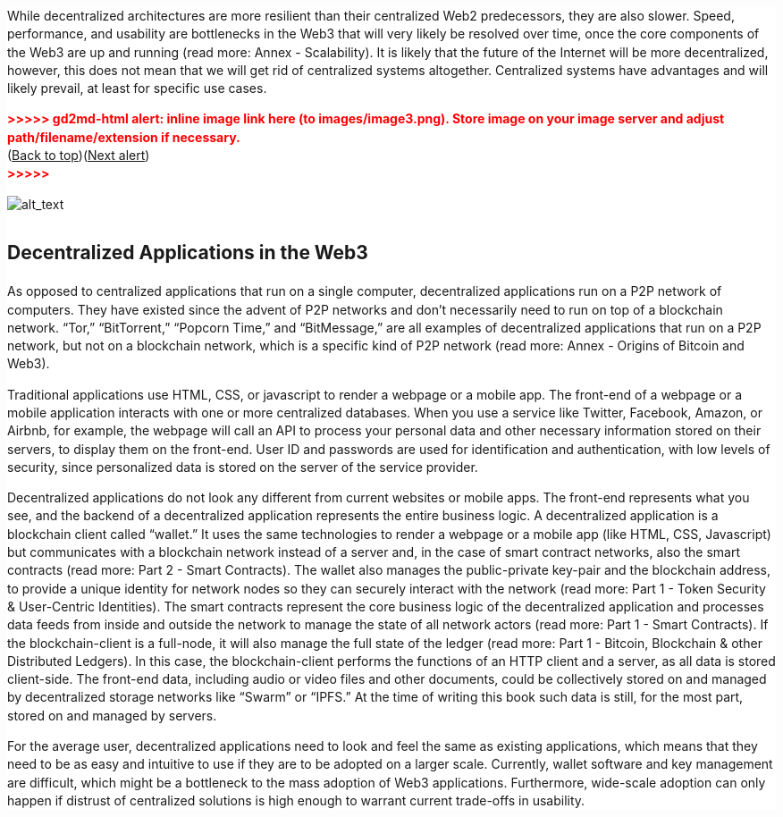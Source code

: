 While decentralized architectures are more resilient than their centralized Web2 predecessors, they are also slower. Speed, performance, and usability are bottlenecks in the Web3 that will very likely be resolved over time, once the core components of the Web3 are up and running (read more: Annex - Scalability). It is likely that the future of the Internet will be more decentralized, however, this does not mean that we will get rid of centralized systems altogether. Centralized systems have advantages and will likely prevail, at least for specific use cases.


 


<p id="gdcalert3" ><span style="color: red; font-weight: bold">>>>>>  gd2md-html alert: inline image link here (to images/image3.png). Store image on your image server and adjust path/filename/extension if necessary. </span><br>(<a href="#">Back to top</a>)(<a href="#gdcalert4">Next alert</a>)<br><span style="color: red; font-weight: bold">>>>>> </span></p>


![alt_text](images/image3.png "image_tooltip")



## Decentralized Applications in the Web3

As opposed to centralized applications that run on a single computer, decentralized applications run on a P2P network of computers. They have existed since the advent of P2P networks and don’t necessarily need to run on top of a blockchain network. “Tor,” “BitTorrent,” “Popcorn Time,” and “BitMessage,” are all examples of decentralized applications that run on a P2P network, but not on a blockchain network, which is a specific kind of P2P network (read more: Annex - Origins of Bitcoin and Web3). 

Traditional applications use HTML, CSS, or javascript to render a webpage or a mobile app. The front-end of a webpage or a mobile application interacts with one or more centralized databases. When you use a service like Twitter, Facebook, Amazon, or Airbnb, for example, the webpage will call an API to process your personal data and other necessary information stored on their servers, to display them on the front-end. User ID and passwords are used for identification and authentication, with low levels of security, since personalized data is stored on the server of the service provider.

Decentralized applications do not look any different from current websites or mobile apps. The front-end represents what you see, and the backend of a decentralized application represents the entire business logic. A decentralized application is a blockchain client called “wallet.” It uses the same technologies to render a webpage or a mobile app (like HTML, CSS, Javascript) but communicates with a blockchain network instead of a server and, in the case of smart contract networks, also the smart contracts (read more: Part 2 - Smart Contracts). The wallet also manages the public-private key-pair and the blockchain address, to provide a unique identity for network nodes so they can securely interact with the network (read more:  Part 1 - Token  Security & User-Centric Identities). The smart contracts represent the core business logic of the decentralized application and processes data feeds from inside and outside the network to manage the state of all network actors (read more: Part 1 - Smart Contracts). If the blockchain-client is a full-node, it will also manage the full state of the ledger (read more: Part 1 - Bitcoin, Blockchain & other Distributed Ledgers). In this case, the blockchain-client performs the functions of an HTTP client and a server, as all data is stored client-side. The front-end data, including audio or video files and other documents, could be collectively stored on and managed by decentralized storage networks like “Swarm” or “IPFS.” At the time of writing this book such data is still, for the most part, stored on and managed by servers.

For the average user, decentralized applications need to look and feel the same as existing applications, which means that they need to be as easy and intuitive to use if they are to be adopted on a larger scale. Currently, wallet software and key management are difficult, which might be a bottleneck to the mass adoption of Web3 applications. Furthermore, wide-scale adoption can only happen if distrust of centralized solutions is high enough to warrant current trade-offs in usability. 
